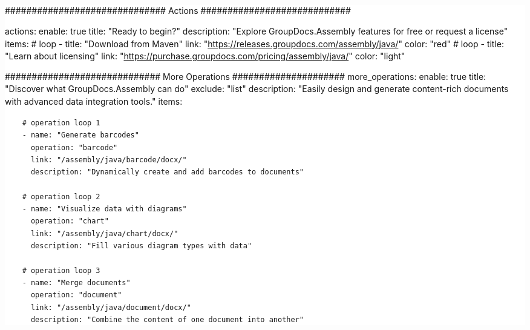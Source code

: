 
            


############################## Actions ############################

actions:
  enable: true
  title: "Ready to begin?"
  description: "Explore GroupDocs.Assembly features for free or request a license"
  items:
    #  loop
    - title: "Download from Maven"
      link: "https://releases.groupdocs.com/assembly/java/"
      color: "red"
        #  loop
    - title: "Learn about licensing"
      link: "https://purchase.groupdocs.com/pricing/assembly/java/"
      color: "light"


############################# More Operations #####################
more_operations:
    enable: true
    title: "Discover what GroupDocs.Assembly can do"
    exclude: "list"
    description: "Easily design and generate content-rich documents with advanced data integration tools."
    items: 
          
        # operation loop 1
        - name: "Generate barcodes"
          operation: "barcode"
          link: "/assembly/java/barcode/docx/"
          description: "Dynamically create and add barcodes to documents"

        # operation loop 2
        - name: "Visualize data with diagrams"
          operation: "chart"
          link: "/assembly/java/chart/docx/"
          description: "Fill various diagram types with data"

        # operation loop 3
        - name: "Merge documents"
          operation: "document"
          link: "/assembly/java/document/docx/"
          description: "Combine the content of one document into another"
